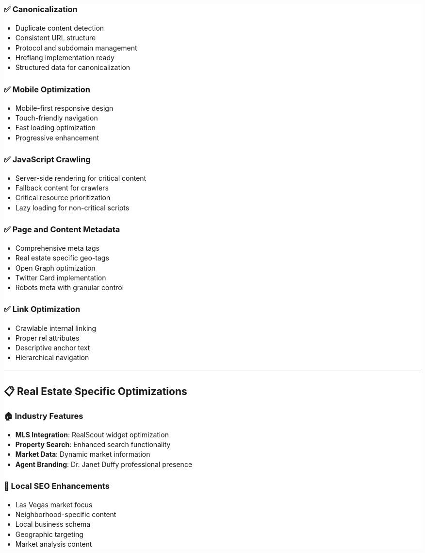 ### **✅ Canonicalization**
- Duplicate content detection
- Consistent URL structure
- Protocol and subdomain management
- Hreflang implementation ready
- Structured data for canonicalization

### **✅ Mobile Optimization**
- Mobile-first responsive design
- Touch-friendly navigation
- Fast loading optimization
- Progressive enhancement

### **✅ JavaScript Crawling**
- Server-side rendering for critical content
- Fallback content for crawlers
- Critical resource prioritization
- Lazy loading for non-critical scripts

### **✅ Page and Content Metadata**
- Comprehensive meta tags
- Real estate specific geo-tags
- Open Graph optimization
- Twitter Card implementation
- Robots meta with granular control

### **✅ Link Optimization**
- Crawlable internal linking
- Proper rel attributes
- Descriptive anchor text
- Hierarchical navigation

---

## 📋 **Real Estate Specific Optimizations**

### **🏠 Industry Features**
- **MLS Integration**: RealScout widget optimization
- **Property Search**: Enhanced search functionality
- **Market Data**: Dynamic market information
- **Agent Branding**: Dr. Janet Duffy professional presence

### **📍 Local SEO Enhancements**
- Las Vegas market focus
- Neighborhood-specific content
- Local business schema
- Geographic targeting
- Market analysis content
